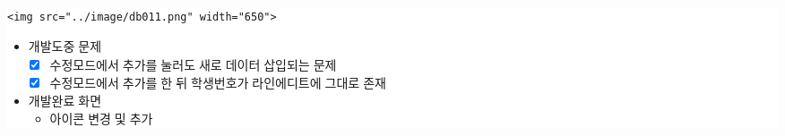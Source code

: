     <img src="../image/db011.png" width="650"> 

- 개발도중 문제
    - [x] 수정모드에서 추가를 눌러도 새로 데이터 삽입되는 문제
    - [x] 수정모드에서 추가를 한 뒤 학생번호가 라인에디트에 그대로 존재

- 개발완료 화면
    - 아이콘 변경 및 추가
